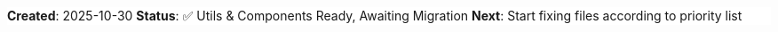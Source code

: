 
**Created**: 2025-10-30
**Status**: ✅ Utils & Components Ready, Awaiting Migration
**Next**: Start fixing files according to priority list
